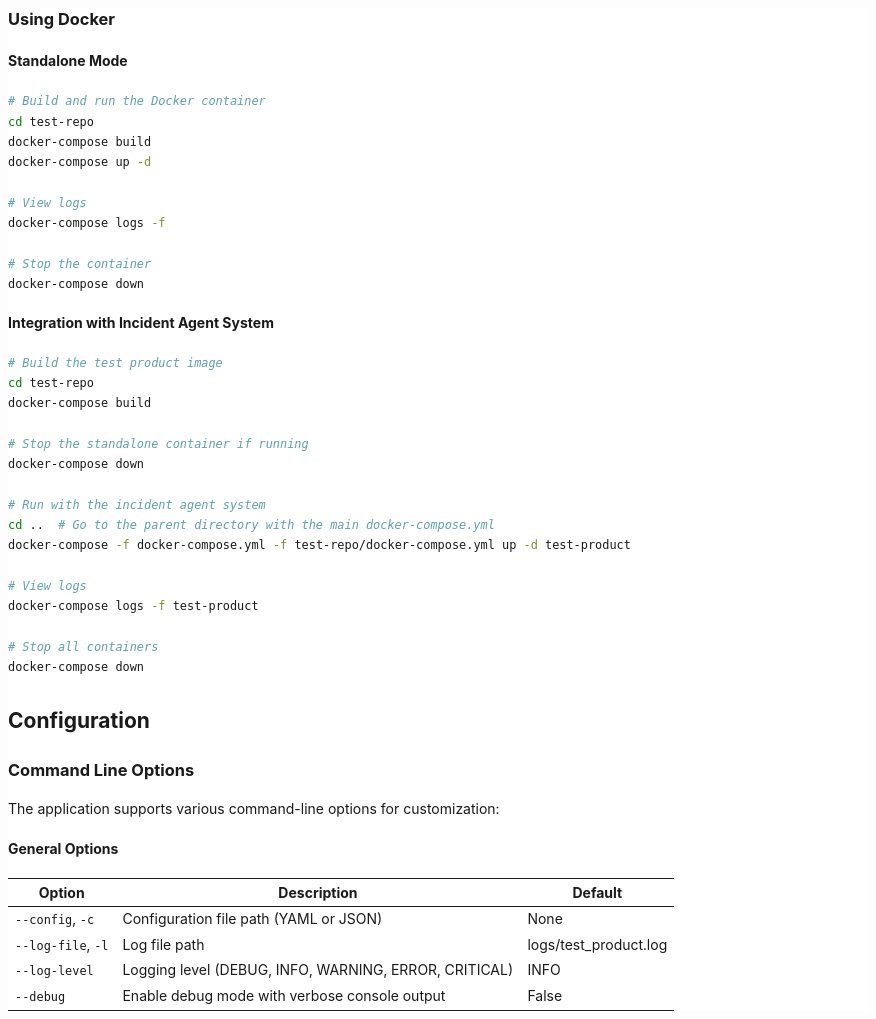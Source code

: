 ### Using Docker

#### Standalone Mode

```bash
# Build and run the Docker container
cd test-repo
docker-compose build
docker-compose up -d

# View logs
docker-compose logs -f

# Stop the container
docker-compose down
```

#### Integration with Incident Agent System

```bash
# Build the test product image
cd test-repo
docker-compose build

# Stop the standalone container if running
docker-compose down

# Run with the incident agent system
cd ..  # Go to the parent directory with the main docker-compose.yml
docker-compose -f docker-compose.yml -f test-repo/docker-compose.yml up -d test-product

# View logs
docker-compose logs -f test-product

# Stop all containers
docker-compose down
```

## Configuration

### Command Line Options

The application supports various command-line options for customization:

#### General Options

| Option | Description | Default |
|--------|-------------|---------|
| `--config`, `-c` | Configuration file path (YAML or JSON) | None |
| `--log-file`, `-l` | Log file path | logs/test_product.log |
| `--log-level` | Logging level (DEBUG, INFO, WARNING, ERROR, CRITICAL) | INFO |
| `--debug` | Enable debug mode with verbose console output | False |
